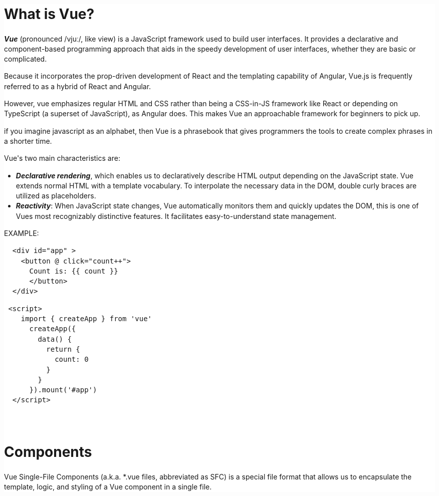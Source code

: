 # What is Vue?

**_Vue_** (pronounced /vjuː/, like view) is a JavaScript framework used to build user interfaces.
It provides a declarative and component-based programming approach that aids in the speedy development of user interfaces, whether they are basic or complicated.

Because it incorporates the prop-driven development of React and the templating capability of Angular, Vue.js is frequently referred to as a hybrid of React and Angular.

However, vue emphasizes regular HTML and CSS rather than being a CSS-in-JS framework like React or depending on TypeScript (a superset of JavaScript), as Angular does. This makes Vue an approachable framework for beginners to pick up.

if you imagine javascript as an alphabet, then Vue is a phrasebook that gives programmers the tools to create complex phrases in a shorter time.

Vue's two main characteristics are:

- **_Declarative rendering_**, which enables us to declaratively describe HTML output depending on the JavaScript state. Vue extends normal HTML with a template vocabulary. To interpolate the necessary data in the DOM, double curly braces are utilized as placeholders.
- **_Reactivity_**: When JavaScript state changes, Vue automatically monitors them and quickly updates the DOM, this is one of Vues most recognizably distinctive features. It facilitates easy-to-understand state management.

EXAMPLE:



<pre>
  &lt;div id="app" &gt;
    &lt;button @ click="count++"&gt;
      Count is: {{ count }}
      &lt;/button&gt;
  &lt;/div&gt;
</pre>
<pre>
 &lt;script&gt;
    import { createApp } from 'vue'
      createApp({
        data() {
          return {
            count: 0
          }
        }
      }).mount('#app')
  &lt;/script&gt;
</pre>

<br/>

# Components

Vue Single-File Components (a.k.a. \*.vue files, abbreviated as SFC) is a special file format that allows us to encapsulate the template, logic, and styling of a Vue component in a single file.
